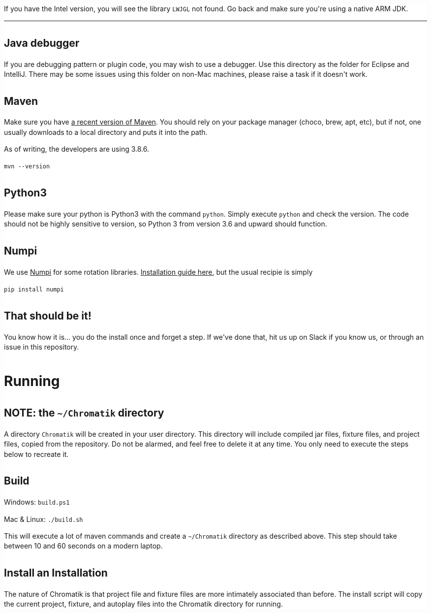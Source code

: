 If you have the Intel version, you will see the library `LWJGL` not found. Go back and
make sure you're using a native ARM JDK.

---

## Java debugger

If you are debugging pattern or plugin code, you may wish to use a debugger. 
Use this directory as the folder for Eclipse and IntelliJ. There may be some issues
using this folder on non-Mac machines, please raise a task if it doesn't work.

## Maven

Make sure you have [a recent version of Maven](https://maven.apache.org/). You should
rely on your package manager (choco, brew, apt, etc), but if not, one usually
downloads to a local directory and puts it into the path.

As of writing, the developers are using 3.8.6. 

```mvn --version```

## Python3

Please make sure your python is Python3 with the command `python`. Simply execute
 `python` and check the version. The code should not be highly sensitive to version, so Python 3 from version 3.6 and upward should function.

## Numpi

We use [Numpi](https://numpy.org/) for some rotation libraries. [Installation guide here](https://numpy.org/install/), but the usual recipie is simply
```
pip install numpi
```

## That should be it!

You know how it is... you do the install once and forget a step. If we've done that,
hit us up on Slack if you know us, or through an issue in this repository.

# Running

## NOTE: the `~/Chromatik` directory

A directory `Chromatik` will be created in your user directory. This directory
will include compiled jar files, fixture files, and project files, copied from
the repository. Do not be alarmed, and feel free to delete it at any time. You
only need to execute the steps below to recreate it.

## Build

Windows: `build.ps1`

Mac & Linux: `./build.sh`

This will execute a lot of maven commands and create a `~/Chromatik` directory
as described above. This step should take between 10 and 60 seconds on a modern
laptop.

## Install an Installation

The nature of Chromatik is that project file and fixture files are more
intimately associated than before. The install script will copy the current project, fixture, and autoplay files into the Chromatik directory for running.

```